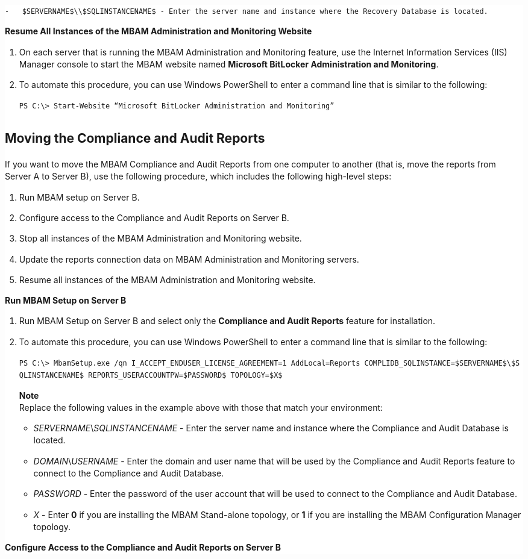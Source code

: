     -   $SERVERNAME$\\$SQLINSTANCENAME$ - Enter the server name and instance where the Recovery Database is located.



**Resume All Instances of the MBAM Administration and Monitoring Website**

1.  On each server that is running the MBAM Administration and Monitoring feature, use the Internet Information Services (IIS) Manager console to start the MBAM website named **Microsoft BitLocker Administration and Monitoring**.

2.  To automate this procedure, you can use Windows PowerShell to enter a command line that is similar to the following:

    `PS C:\> Start-Website “Microsoft BitLocker Administration and Monitoring”`

## Moving the Compliance and Audit Reports


If you want to move the MBAM Compliance and Audit Reports from one computer to another (that is, move the reports from Server A to Server B), use the following procedure, which includes the following high-level steps:

1.  Run MBAM setup on Server B.

2.  Configure access to the Compliance and Audit Reports on Server B.

3.  Stop all instances of the MBAM Administration and Monitoring website.

4.  Update the reports connection data on MBAM Administration and Monitoring servers.

5.  Resume all instances of the MBAM Administration and Monitoring website.

**Run MBAM Setup on Server B**

1.  Run MBAM Setup on Server B and select only the **Compliance and Audit Reports** feature for installation.

2.  To automate this procedure, you can use Windows PowerShell to enter a command line that is similar to the following:

    `PS C:\> MbamSetup.exe /qn I_ACCEPT_ENDUSER_LICENSE_AGREEMENT=1 AddLocal=Reports COMPLIDB_SQLINSTANCE=$SERVERNAME$\$SQLINSTANCENAME$ REPORTS_USERACCOUNTPW=$PASSWORD$ TOPOLOGY=$X$`

    **Note**  
    Replace the following values in the example above with those that match your environment:

    -   $SERVERNAME$\\$SQLINSTANCENAME$ - Enter the server name and instance where the Compliance and Audit Database is located.

    -   $DOMAIN$\\$USERNAME$ - Enter the domain and user name that will be used by the Compliance and Audit Reports feature to connect to the Compliance and Audit Database.

    -   $PASSWORD$ - Enter the password of the user account that will be used to connect to the Compliance and Audit Database.

    -   $X$ - Enter **0** if you are installing the MBAM Stand-alone topology, or **1** if you are installing the MBAM Configuration Manager topology.



**Configure Access to the Compliance and Audit Reports on Server B**
